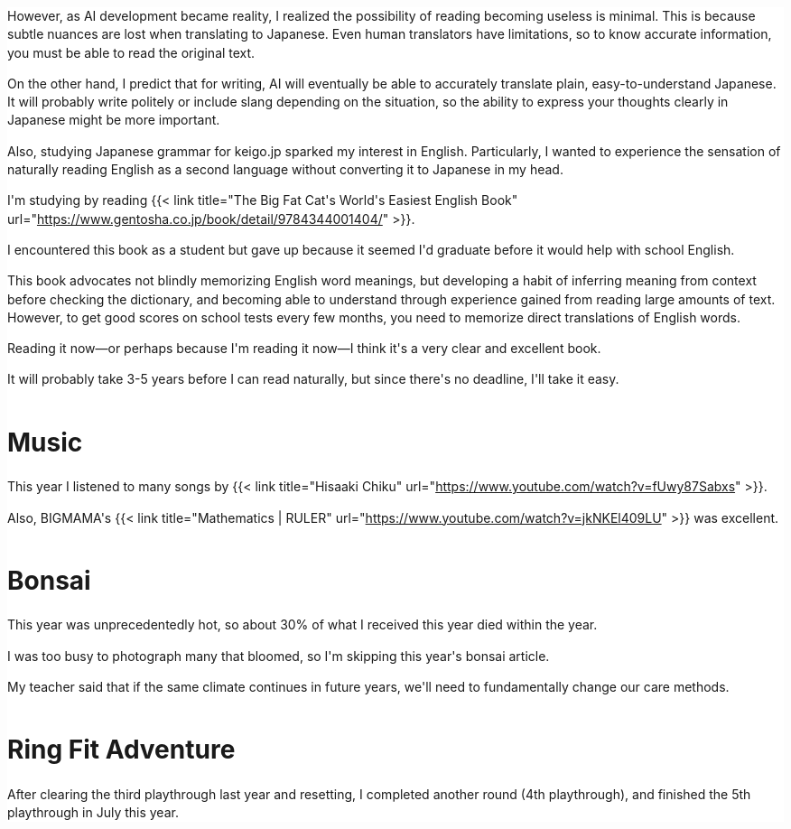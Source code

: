 However, as AI development became reality, I realized the possibility of reading becoming useless is minimal.
This is because subtle nuances are lost when translating to Japanese.
Even human translators have limitations, so to know accurate information, you must be able to read the original text.

On the other hand, I predict that for writing, AI will eventually be able to accurately translate plain, easy-to-understand Japanese.
It will probably write politely or include slang depending on the situation, so the ability to express your thoughts clearly in Japanese might be more important.

Also, studying Japanese grammar for keigo.jp sparked my interest in English.
Particularly, I wanted to experience the sensation of naturally reading English as a second language without converting it to Japanese in my head.

I'm studying by reading {{< link title="The Big Fat Cat's World's Easiest English Book" url="https://www.gentosha.co.jp/book/detail/9784344001404/" >}}.

I encountered this book as a student but gave up because it seemed I'd graduate before it would help with school English.

This book advocates not blindly memorizing English word meanings, but developing a habit of inferring meaning from context before checking the dictionary, and becoming able to understand through experience gained from reading large amounts of text.
However, to get good scores on school tests every few months, you need to memorize direct translations of English words.

Reading it now—or perhaps because I'm reading it now—I think it's a very clear and excellent book.

It will probably take 3-5 years before I can read naturally, but since there's no deadline, I'll take it easy.

# Music

This year I listened to many songs by {{< link title="Hisaaki Chiku" url="https://www.youtube.com/watch?v=fUwy87Sabxs" >}}.

Also, BIGMAMA's {{< link title="Mathematics | RULER" url="https://www.youtube.com/watch?v=jkNKEl409LU" >}} was excellent.

# Bonsai

This year was unprecedentedly hot, so about 30% of what I received this year died within the year.

I was too busy to photograph many that bloomed, so I'm skipping this year's bonsai article.

My teacher said that if the same climate continues in future years, we'll need to fundamentally change our care methods.

# Ring Fit Adventure

After clearing the third playthrough last year and resetting, I completed another round (4th playthrough), and finished the 5th playthrough in July this year.
